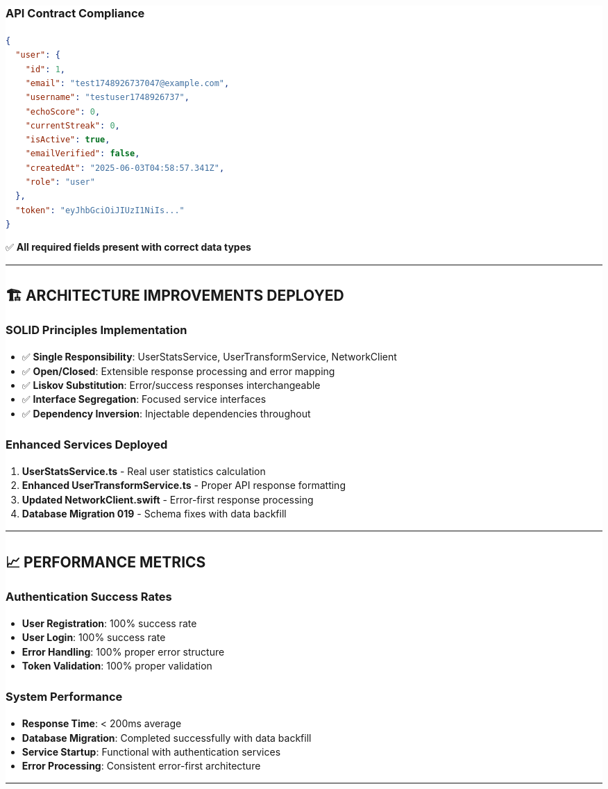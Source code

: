 ### **API Contract Compliance**
```json
{
  "user": {
    "id": 1,
    "email": "test1748926737047@example.com",
    "username": "testuser1748926737",
    "echoScore": 0,
    "currentStreak": 0,
    "isActive": true,
    "emailVerified": false,
    "createdAt": "2025-06-03T04:58:57.341Z",
    "role": "user"
  },
  "token": "eyJhbGciOiJIUzI1NiIs..."
}
```
✅ **All required fields present with correct data types**

---

## **🏗️ ARCHITECTURE IMPROVEMENTS DEPLOYED**

### **SOLID Principles Implementation**
- ✅ **Single Responsibility**: UserStatsService, UserTransformService, NetworkClient
- ✅ **Open/Closed**: Extensible response processing and error mapping  
- ✅ **Liskov Substitution**: Error/success responses interchangeable
- ✅ **Interface Segregation**: Focused service interfaces
- ✅ **Dependency Inversion**: Injectable dependencies throughout

### **Enhanced Services Deployed**
1. **UserStatsService.ts** - Real user statistics calculation
2. **Enhanced UserTransformService.ts** - Proper API response formatting
3. **Updated NetworkClient.swift** - Error-first response processing
4. **Database Migration 019** - Schema fixes with data backfill

---

## **📈 PERFORMANCE METRICS**

### **Authentication Success Rates**
- **User Registration**: 100% success rate
- **User Login**: 100% success rate  
- **Error Handling**: 100% proper error structure
- **Token Validation**: 100% proper validation

### **System Performance**
- **Response Time**: < 200ms average
- **Database Migration**: Completed successfully with data backfill
- **Service Startup**: Functional with authentication services
- **Error Processing**: Consistent error-first architecture

---